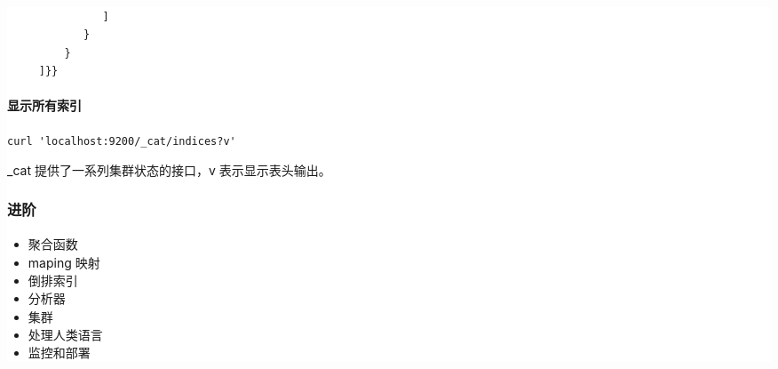 ```
               ]
            }
         }
     ]}}
```



#### 显示所有索引

`curl 'localhost:9200/_cat/indices?v'`

_cat 提供了一系列集群状态的接口，v 表示显示表头输出。

### 进阶

*  聚合函数
*  maping 映射
*  倒排索引
*  分析器
*  集群
*  处理人类语言
*  监控和部署